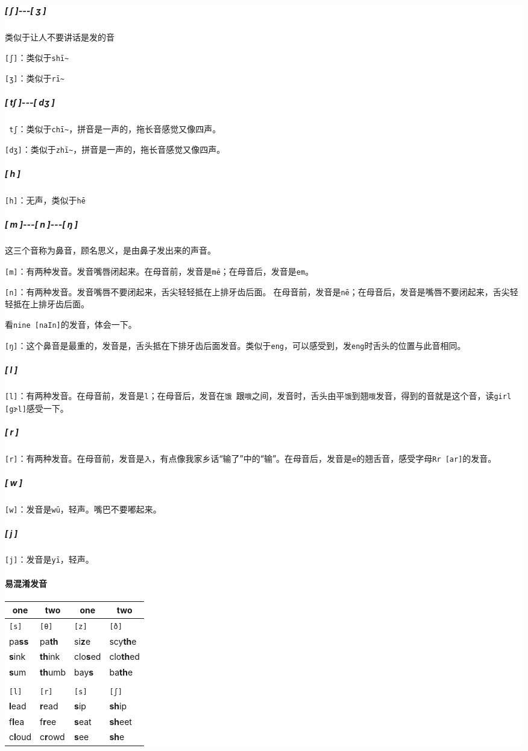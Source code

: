 ##### [ ʃ ]---[ ʒ ]

类似于让人不要讲话是发的音

`[ʃ]`：类似于`shī~`

`[ʒ]`：类似于`rī~`

##### [ tʃ ]---[ dʒ ]

` tʃ`：类似于`chī~`，拼音是一声的，拖长音感觉又像四声。

`[dʒ]`：类似于`zhī~`，拼音是一声的，拖长音感觉又像四声。

##### [ h ]

`[h]`：无声，类似于`hē`

##### [ m ]---[ n ]---[ ŋ ]

这三个音称为鼻音，顾名思义，是由鼻子发出来的声音。

`[m]`：有两种发音。发音嘴唇闭起来。在母音前，发音是`mē`；在母音后，发音是`em`。

`[n]`：有两种发音。发音嘴唇不要闭起来，舌尖轻轻抵在上排牙齿后面。 在母音前，发音是`nē`；在母音后，发音是嘴唇不要闭起来，舌尖轻轻抵在上排牙齿后面。

看`nine [naIn]`的发音，体会一下。

`[ŋ]`：这个鼻音是最重的，发音是，舌头抵在下排牙齿后面发音。类似于`eng`，可以感受到，发`eng`时舌头的位置与此音相同。

##### [ l ]

`[l]`：有两种发音。在母音前，发音是`l`；在母音后，发音在`饿 `跟`哦`之间，发音时，舌头由平`饿`到翘`哦`发音，得到的音就是这个音，读`girl [gɝl]`感受一下。

##### [ r ]

`[r]`：有两种发音。在母音前，发音是`入`，有点像我家乡话“输了”中的“输”。在母音后，发音是`e`的翘舌音，感受字母`Rr [ar]`的发音。

##### [ w ]

`[w]`：发音是`wū`，轻声。嘴巴不要嘟起来。

##### [ j ]

`[j]`：发音是`yī`，轻声。

#### 易混淆发音

| one       | two       | one        | two         |
| --------- | --------- | ---------- | ----------- |
| `[s]`     | `[θ]`     | `[z]`      | `[ð]`       |
| pa**ss**  | pa**th**  | si**z**e   | scy**th**e  |
| **s**ink  | **th**ink | clo**s**ed | clo**th**ed |
| **s**um   | **th**umb | bay**s**   | ba**th**e   |
|           |           |            |             |
| `[l]`     | `[r]`     | `[s]`      | `[ʃ]`       |
| **l**ead  | **r**ead  | **s**ip    | **sh**ip    |
| f**l**ea  | f**r**ee  | **s**eat   | **sh**eet   |
| c**l**oud | c**r**owd | **s**ee    | **sh**e     |
